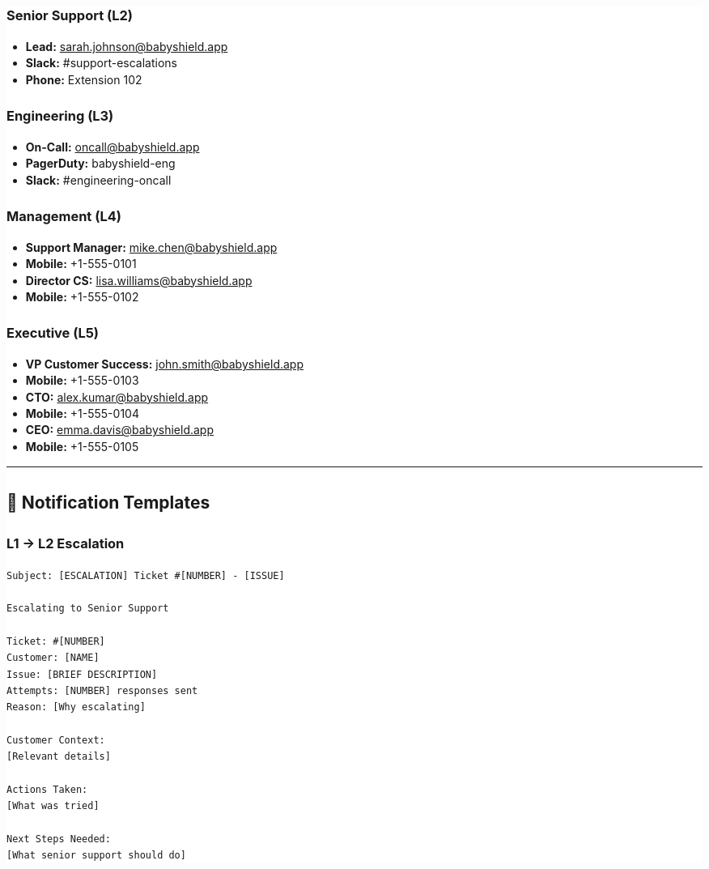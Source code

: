 ### Senior Support (L2)
- **Lead:** sarah.johnson@babyshield.app
- **Slack:** #support-escalations
- **Phone:** Extension 102

### Engineering (L3)
- **On-Call:** oncall@babyshield.app
- **PagerDuty:** babyshield-eng
- **Slack:** #engineering-oncall

### Management (L4)
- **Support Manager:** mike.chen@babyshield.app
- **Mobile:** +1-555-0101
- **Director CS:** lisa.williams@babyshield.app
- **Mobile:** +1-555-0102

### Executive (L5)
- **VP Customer Success:** john.smith@babyshield.app
- **Mobile:** +1-555-0103
- **CTO:** alex.kumar@babyshield.app
- **Mobile:** +1-555-0104
- **CEO:** emma.davis@babyshield.app
- **Mobile:** +1-555-0105

---

## 🔔 Notification Templates

### L1 → L2 Escalation
```
Subject: [ESCALATION] Ticket #[NUMBER] - [ISSUE]

Escalating to Senior Support

Ticket: #[NUMBER]
Customer: [NAME]
Issue: [BRIEF DESCRIPTION]
Attempts: [NUMBER] responses sent
Reason: [Why escalating]

Customer Context:
[Relevant details]

Actions Taken:
[What was tried]

Next Steps Needed:
[What senior support should do]
```
